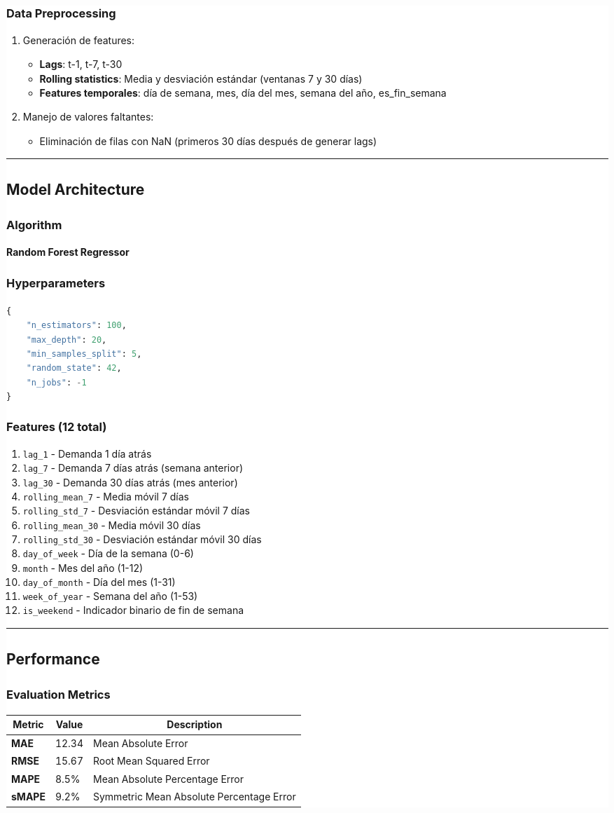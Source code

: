 ### Data Preprocessing

1. Generación de features:
   - **Lags**: t-1, t-7, t-30
   - **Rolling statistics**: Media y desviación estándar (ventanas 7 y 30 días)
   - **Features temporales**: día de semana, mes, día del mes, semana del año, es_fin_semana

2. Manejo de valores faltantes:
   - Eliminación de filas con NaN (primeros 30 días después de generar lags)

---

## Model Architecture

### Algorithm

**Random Forest Regressor**

### Hyperparameters

```python
{
    "n_estimators": 100,
    "max_depth": 20,
    "min_samples_split": 5,
    "random_state": 42,
    "n_jobs": -1
}
```

### Features (12 total)

1. `lag_1` - Demanda 1 día atrás
2. `lag_7` - Demanda 7 días atrás (semana anterior)
3. `lag_30` - Demanda 30 días atrás (mes anterior)
4. `rolling_mean_7` - Media móvil 7 días
5. `rolling_std_7` - Desviación estándar móvil 7 días
6. `rolling_mean_30` - Media móvil 30 días
7. `rolling_std_30` - Desviación estándar móvil 30 días
8. `day_of_week` - Día de la semana (0-6)
9. `month` - Mes del año (1-12)
10. `day_of_month` - Día del mes (1-31)
11. `week_of_year` - Semana del año (1-53)
12. `is_weekend` - Indicador binario de fin de semana

---

## Performance

### Evaluation Metrics

| Metric | Value | Description |
|--------|-------|-------------|
| **MAE** | 12.34 | Mean Absolute Error |
| **RMSE** | 15.67 | Root Mean Squared Error |
| **MAPE** | 8.5% | Mean Absolute Percentage Error |
| **sMAPE** | 9.2% | Symmetric Mean Absolute Percentage Error |
